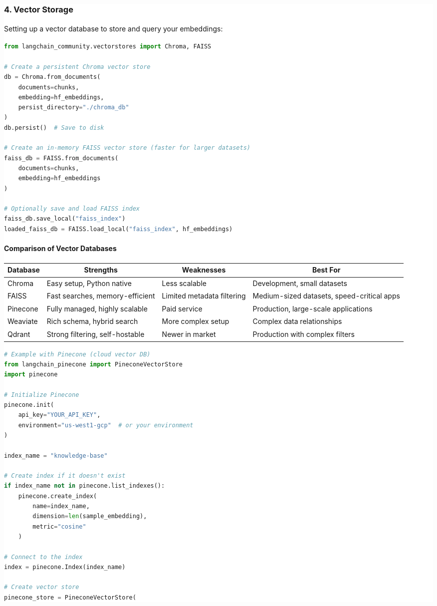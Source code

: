 ### 4. Vector Storage

Setting up a vector database to store and query your embeddings:

```python
from langchain_community.vectorstores import Chroma, FAISS

# Create a persistent Chroma vector store
db = Chroma.from_documents(
    documents=chunks,
    embedding=hf_embeddings,
    persist_directory="./chroma_db"
)
db.persist()  # Save to disk

# Create an in-memory FAISS vector store (faster for larger datasets)
faiss_db = FAISS.from_documents(
    documents=chunks,
    embedding=hf_embeddings
)

# Optionally save and load FAISS index
faiss_db.save_local("faiss_index")
loaded_faiss_db = FAISS.load_local("faiss_index", hf_embeddings)
```

#### Comparison of Vector Databases

| Database | Strengths | Weaknesses | Best For |
|----------|-----------|------------|----------|
| Chroma | Easy setup, Python native | Less scalable | Development, small datasets |
| FAISS | Fast searches, memory-efficient | Limited metadata filtering | Medium-sized datasets, speed-critical apps |
| Pinecone | Fully managed, highly scalable | Paid service | Production, large-scale applications |
| Weaviate | Rich schema, hybrid search | More complex setup | Complex data relationships |
| Qdrant | Strong filtering, self-hostable | Newer in market | Production with complex filters |

```python
# Example with Pinecone (cloud vector DB)
from langchain_pinecone import PineconeVectorStore
import pinecone

# Initialize Pinecone
pinecone.init(
    api_key="YOUR_API_KEY",
    environment="us-west1-gcp"  # or your environment
)

index_name = "knowledge-base"

# Create index if it doesn't exist
if index_name not in pinecone.list_indexes():
    pinecone.create_index(
        name=index_name,
        dimension=len(sample_embedding),
        metric="cosine"
    )

# Connect to the index
index = pinecone.Index(index_name)

# Create vector store
pinecone_store = PineconeVectorStore(
```